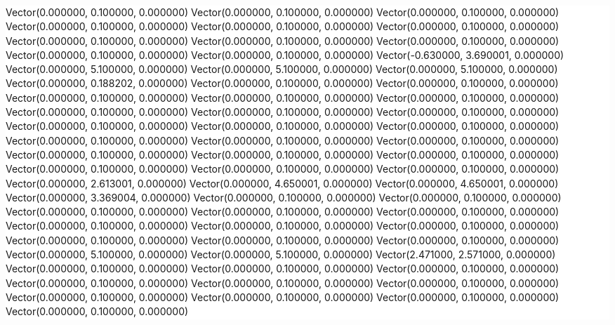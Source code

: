 Vector(0.000000, 0.100000, 0.000000)
Vector(0.000000, 0.100000, 0.000000)
Vector(0.000000, 0.100000, 0.000000)
Vector(0.000000, 0.100000, 0.000000)
Vector(0.000000, 0.100000, 0.000000)
Vector(0.000000, 0.100000, 0.000000)
Vector(0.000000, 0.100000, 0.000000)
Vector(0.000000, 0.100000, 0.000000)
Vector(0.000000, 0.100000, 0.000000)
Vector(0.000000, 0.100000, 0.000000)
Vector(0.000000, 0.100000, 0.000000)
Vector(-0.630000, 3.690001, 0.000000)
Vector(0.000000, 5.100000, 0.000000)
Vector(0.000000, 5.100000, 0.000000)
Vector(0.000000, 5.100000, 0.000000)
Vector(0.000000, 0.188202, 0.000000)
Vector(0.000000, 0.100000, 0.000000)
Vector(0.000000, 0.100000, 0.000000)
Vector(0.000000, 0.100000, 0.000000)
Vector(0.000000, 0.100000, 0.000000)
Vector(0.000000, 0.100000, 0.000000)
Vector(0.000000, 0.100000, 0.000000)
Vector(0.000000, 0.100000, 0.000000)
Vector(0.000000, 0.100000, 0.000000)
Vector(0.000000, 0.100000, 0.000000)
Vector(0.000000, 0.100000, 0.000000)
Vector(0.000000, 0.100000, 0.000000)
Vector(0.000000, 0.100000, 0.000000)
Vector(0.000000, 0.100000, 0.000000)
Vector(0.000000, 0.100000, 0.000000)
Vector(0.000000, 0.100000, 0.000000)
Vector(0.000000, 0.100000, 0.000000)
Vector(0.000000, 0.100000, 0.000000)
Vector(0.000000, 0.100000, 0.000000)
Vector(0.000000, 0.100000, 0.000000)
Vector(0.000000, 0.100000, 0.000000)
Vector(0.000000, 2.613001, 0.000000)
Vector(0.000000, 4.650001, 0.000000)
Vector(0.000000, 4.650001, 0.000000)
Vector(0.000000, 3.369004, 0.000000)
Vector(0.000000, 0.100000, 0.000000)
Vector(0.000000, 0.100000, 0.000000)
Vector(0.000000, 0.100000, 0.000000)
Vector(0.000000, 0.100000, 0.000000)
Vector(0.000000, 0.100000, 0.000000)
Vector(0.000000, 0.100000, 0.000000)
Vector(0.000000, 0.100000, 0.000000)
Vector(0.000000, 0.100000, 0.000000)
Vector(0.000000, 0.100000, 0.000000)
Vector(0.000000, 0.100000, 0.000000)
Vector(0.000000, 0.100000, 0.000000)
Vector(0.000000, 5.100000, 0.000000)
Vector(0.000000, 5.100000, 0.000000)
Vector(2.471000, 2.571000, 0.000000)
Vector(0.000000, 0.100000, 0.000000)
Vector(0.000000, 0.100000, 0.000000)
Vector(0.000000, 0.100000, 0.000000)
Vector(0.000000, 0.100000, 0.000000)
Vector(0.000000, 0.100000, 0.000000)
Vector(0.000000, 0.100000, 0.000000)
Vector(0.000000, 0.100000, 0.000000)
Vector(0.000000, 0.100000, 0.000000)
Vector(0.000000, 0.100000, 0.000000)
Vector(0.000000, 0.100000, 0.000000)